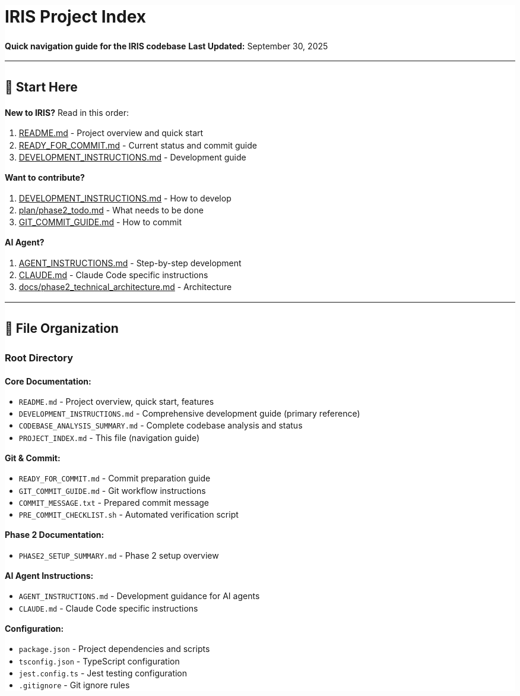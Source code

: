 # IRIS Project Index

**Quick navigation guide for the IRIS codebase**
**Last Updated:** September 30, 2025

---

## 🚀 Start Here

**New to IRIS?** Read in this order:
1. [README.md](README.md) - Project overview and quick start
2. [READY_FOR_COMMIT.md](READY_FOR_COMMIT.md) - Current status and commit guide
3. [DEVELOPMENT_INSTRUCTIONS.md](DEVELOPMENT_INSTRUCTIONS.md) - Development guide

**Want to contribute?**
1. [DEVELOPMENT_INSTRUCTIONS.md](DEVELOPMENT_INSTRUCTIONS.md) - How to develop
2. [plan/phase2_todo.md](plan/phase2_todo.md) - What needs to be done
3. [GIT_COMMIT_GUIDE.md](GIT_COMMIT_GUIDE.md) - How to commit

**AI Agent?**
1. [AGENT_INSTRUCTIONS.md](AGENT_INSTRUCTIONS.md) - Step-by-step development
2. [CLAUDE.md](CLAUDE.md) - Claude Code specific instructions
3. [docs/phase2_technical_architecture.md](docs/phase2_technical_architecture.md) - Architecture

---

## 📁 File Organization

### Root Directory

**Core Documentation:**
- `README.md` - Project overview, quick start, features
- `DEVELOPMENT_INSTRUCTIONS.md` - Comprehensive development guide (primary reference)
- `CODEBASE_ANALYSIS_SUMMARY.md` - Complete codebase analysis and status
- `PROJECT_INDEX.md` - This file (navigation guide)

**Git & Commit:**
- `READY_FOR_COMMIT.md` - Commit preparation guide
- `GIT_COMMIT_GUIDE.md` - Git workflow instructions
- `COMMIT_MESSAGE.txt` - Prepared commit message
- `PRE_COMMIT_CHECKLIST.sh` - Automated verification script

**Phase 2 Documentation:**
- `PHASE2_SETUP_SUMMARY.md` - Phase 2 setup overview

**AI Agent Instructions:**
- `AGENT_INSTRUCTIONS.md` - Development guidance for AI agents
- `CLAUDE.md` - Claude Code specific instructions

**Configuration:**
- `package.json` - Project dependencies and scripts
- `tsconfig.json` - TypeScript configuration
- `jest.config.ts` - Jest testing configuration
- `.gitignore` - Git ignore rules
